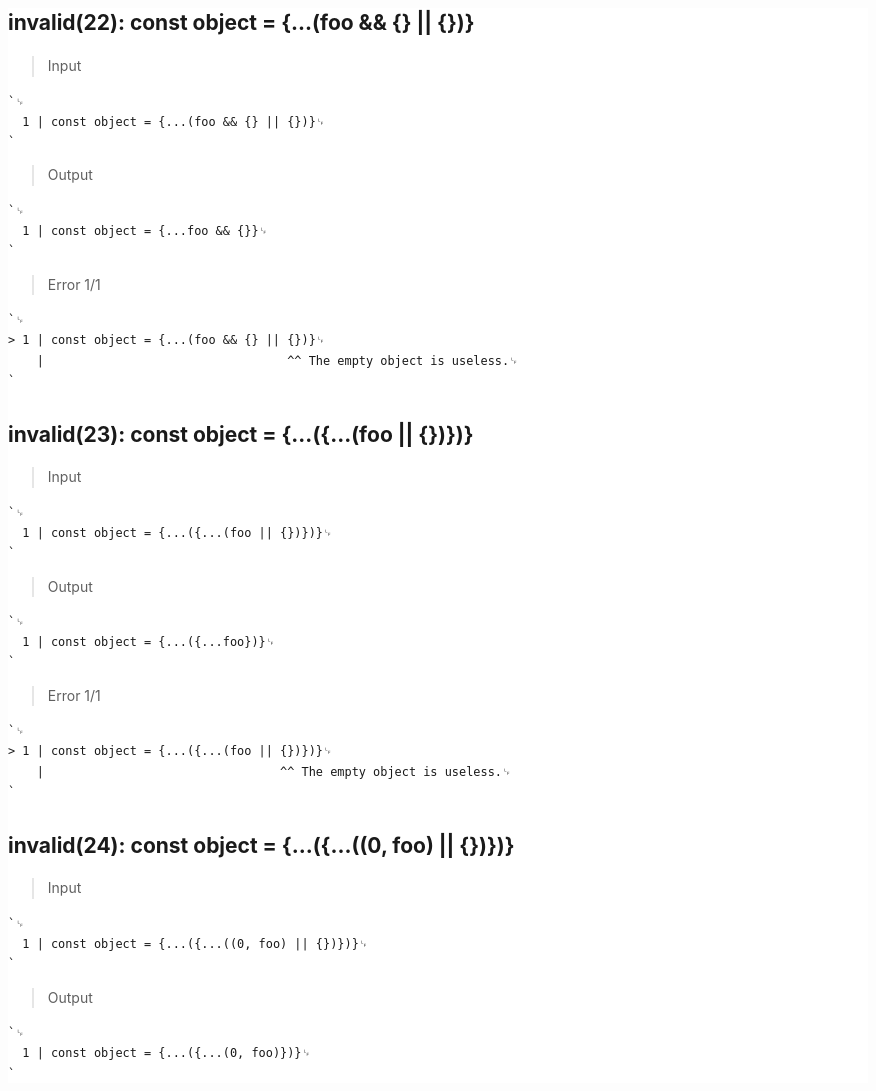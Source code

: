 ## invalid(22): const object = {...(foo && {} || {})}

> Input

    `␊
      1 | const object = {...(foo && {} || {})}␊
    `

> Output

    `␊
      1 | const object = {...foo && {}}␊
    `

> Error 1/1

    `␊
    > 1 | const object = {...(foo && {} || {})}␊
        |                                  ^^ The empty object is useless.␊
    `

## invalid(23): const object = {...({...(foo || {})})}

> Input

    `␊
      1 | const object = {...({...(foo || {})})}␊
    `

> Output

    `␊
      1 | const object = {...({...foo})}␊
    `

> Error 1/1

    `␊
    > 1 | const object = {...({...(foo || {})})}␊
        |                                 ^^ The empty object is useless.␊
    `

## invalid(24): const object = {...({...((0, foo) || {})})}

> Input

    `␊
      1 | const object = {...({...((0, foo) || {})})}␊
    `

> Output

    `␊
      1 | const object = {...({...(0, foo)})}␊
    `
